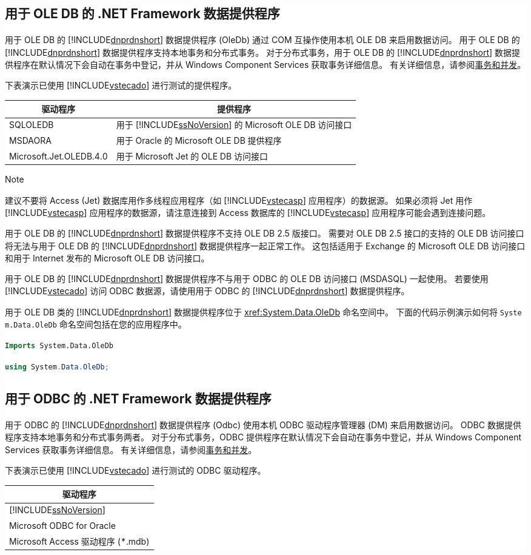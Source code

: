 ## 用于 OLE DB 的 .NET Framework 数据提供程序  
 用于 OLE DB 的 [!INCLUDE[dnprdnshort](../../../../includes/dnprdnshort-md.md)] 数据提供程序 \(OleDb\) 通过 COM 互操作使用本机 OLE DB 来启用数据访问。 用于 OLE DB 的 [!INCLUDE[dnprdnshort](../../../../includes/dnprdnshort-md.md)] 数据提供程序支持本地事务和分布式事务。 对于分布式事务，用于 OLE DB 的 [!INCLUDE[dnprdnshort](../../../../includes/dnprdnshort-md.md)] 数据提供程序在默认情况下会自动在事务中登记，并从 Windows Component Services 获取事务详细信息。 有关详细信息，请参阅[事务和并发](../../../../docs/framework/data/adonet/transactions-and-concurrency.md)。  
  
 下表演示已使用 [!INCLUDE[vstecado](../../../../includes/vstecado-md.md)] 进行测试的提供程序。  
  
|驱动程序|提供程序|  
|----------|----------|  
|SQLOLEDB|用于 [!INCLUDE[ssNoVersion](../../../../includes/ssnoversion-md.md)] 的 Microsoft OLE DB 访问接口|  
|MSDAORA|用于 Oracle 的 Microsoft OLE DB 提供程序|  
|Microsoft.Jet.OLEDB.4.0|用于 Microsoft Jet 的 OLE DB 访问接口|  
  
> [!NOTE]
>  建议不要将 Access \(Jet\) 数据库用作多线程应用程序（如 [!INCLUDE[vstecasp](../../../../includes/vstecasp-md.md)] 应用程序）的数据源。 如果必须将 Jet 用作 [!INCLUDE[vstecasp](../../../../includes/vstecasp-md.md)] 应用程序的数据源，请注意连接到 Access 数据库的 [!INCLUDE[vstecasp](../../../../includes/vstecasp-md.md)] 应用程序可能会遇到连接问题。  
  
 用于 OLE DB 的 [!INCLUDE[dnprdnshort](../../../../includes/dnprdnshort-md.md)] 数据提供程序不支持 OLE DB 2.5 版接口。 需要对 OLE DB 2.5 接口的支持的 OLE DB 访问接口将无法与用于 OLE DB 的 [!INCLUDE[dnprdnshort](../../../../includes/dnprdnshort-md.md)] 数据提供程序一起正常工作。 这包括适用于 Exchange 的 Microsoft OLE DB 访问接口和用于 Internet 发布的 Microsoft OLE DB 访问接口。  
  
 用于 OLE DB 的 [!INCLUDE[dnprdnshort](../../../../includes/dnprdnshort-md.md)] 数据提供程序不与用于 ODBC 的 OLE DB 访问接口 \(MSDASQL\) 一起使用。 若要使用 [!INCLUDE[vstecado](../../../../includes/vstecado-md.md)] 访问 ODBC 数据源，请使用用于 ODBC 的 [!INCLUDE[dnprdnshort](../../../../includes/dnprdnshort-md.md)] 数据提供程序。  
  
 用于 OLE DB 类的 [!INCLUDE[dnprdnshort](../../../../includes/dnprdnshort-md.md)] 数据提供程序位于 <xref:System.Data.OleDb> 命名空间中。 下面的代码示例演示如何将 `System.Data.OleDb` 命名空间包括在您的应用程序中。  
  
```vb  
Imports System.Data.OleDb  
```  
  
```csharp  
using System.Data.OleDb;  
```  
  
## 用于 ODBC 的 .NET Framework 数据提供程序  
 用于 ODBC 的 [!INCLUDE[dnprdnshort](../../../../includes/dnprdnshort-md.md)] 数据提供程序 \(Odbc\) 使用本机 ODBC 驱动程序管理器 \(DM\) 来启用数据访问。 ODBC 数据提供程序支持本地事务和分布式事务两者。 对于分布式事务，ODBC 提供程序在默认情况下会自动在事务中登记，并从 Windows Component Services 获取事务详细信息。 有关详细信息，请参阅[事务和并发](../../../../docs/framework/data/adonet/transactions-and-concurrency.md)。  
  
 下表演示已使用 [!INCLUDE[vstecado](../../../../includes/vstecado-md.md)] 进行测试的 ODBC 驱动程序。  
  
|驱动程序|  
|----------|  
|[!INCLUDE[ssNoVersion](../../../../includes/ssnoversion-md.md)]|  
|Microsoft ODBC for Oracle|  
|Microsoft Access 驱动程序 \(\*.mdb\)|  
  